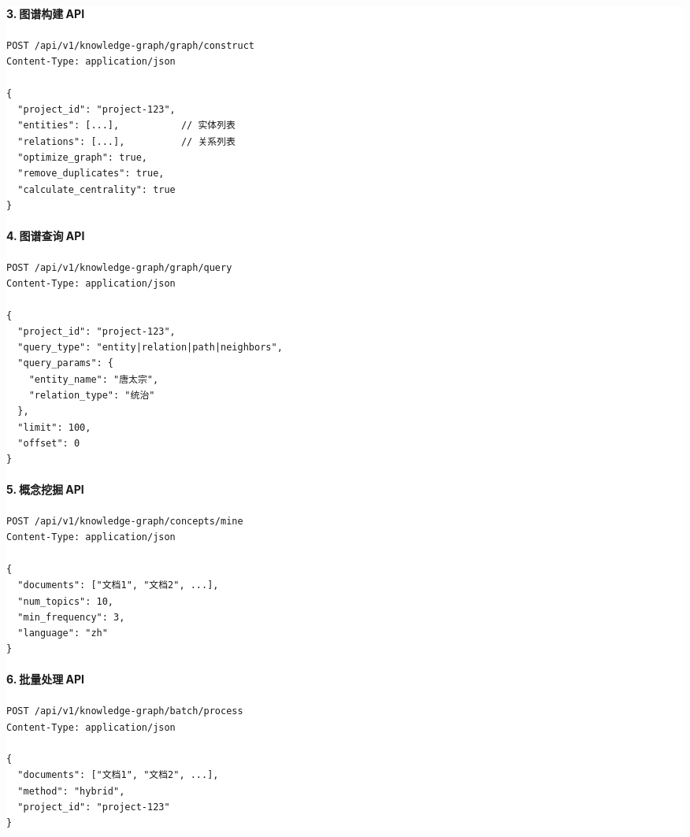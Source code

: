 #### 3. 图谱构建 API

```http
POST /api/v1/knowledge-graph/graph/construct
Content-Type: application/json

{
  "project_id": "project-123",
  "entities": [...],           // 实体列表
  "relations": [...],          // 关系列表
  "optimize_graph": true,
  "remove_duplicates": true,
  "calculate_centrality": true
}
```

#### 4. 图谱查询 API

```http
POST /api/v1/knowledge-graph/graph/query
Content-Type: application/json

{
  "project_id": "project-123",
  "query_type": "entity|relation|path|neighbors",
  "query_params": {
    "entity_name": "唐太宗",
    "relation_type": "统治"
  },
  "limit": 100,
  "offset": 0
}
```

#### 5. 概念挖掘 API

```http
POST /api/v1/knowledge-graph/concepts/mine
Content-Type: application/json

{
  "documents": ["文档1", "文档2", ...],
  "num_topics": 10,
  "min_frequency": 3,
  "language": "zh"
}
```

#### 6. 批量处理 API

```http
POST /api/v1/knowledge-graph/batch/process
Content-Type: application/json

{
  "documents": ["文档1", "文档2", ...],
  "method": "hybrid",
  "project_id": "project-123"
}
```
